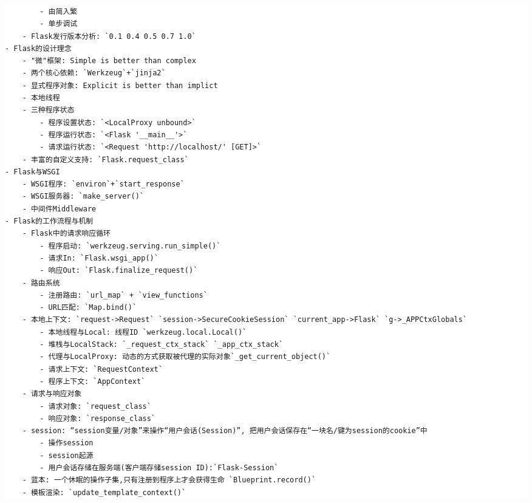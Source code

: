             - 由简入繁
            - 单步调试
        - Flask发行版本分析: `0.1 0.4 0.5 0.7 1.0`
    - Flask的设计理念
        - "微"框架: Simple is better than complex
        - 两个核心依赖: `Werkzeug`+`jinja2`
        - 显式程序对象: Explicit is better than implict 
        - 本地线程
        - 三种程序状态
            - 程序设置状态: `<LocalProxy unbound>`
            - 程序运行状态: `<Flask '__main__'>`
            - 请求运行状态: `<Request 'http://localhost/' [GET]>`
        - 丰富的自定义支持: `Flask.request_class`
    - Flask与WSGI
        - WSGI程序: `environ`+`start_response`
        - WSGI服务器: `make_server()`
        - 中间件Middleware
    - Flask的工作流程与机制
        - Flask中的请求响应循环
            - 程序启动: `werkzeug.serving.run_simple()`
            - 请求In: `Flask.wsgi_app()`
            - 响应Out: `Flask.finalize_request()`
        - 路由系统
            - 注册路由: `url_map` + `view_functions`
            - URL匹配: `Map.bind()`
        - 本地上下文: `request->Request` `session->SecureCookieSession` `current_app->Flask` `g->_APPCtxGlobals`
            - 本地线程与Local: 线程ID `werkzeug.local.Local()`
            - 堆栈与LocalStack: `_request_ctx_stack` `_app_ctx_stack`
            - 代理与LocalProxy: 动态的方式获取被代理的实际对象`_get_current_object()`
            - 请求上下文: `RequestContext`
            - 程序上下文: `AppContext`
        - 请求与响应对象
            - 请求对象: `request_class`
            - 响应对象: `response_class`
        - session: “session变量/对象”来操作“用户会话(Session)”, 把用户会话保存在“一块名/键为session的cookie”中
            - 操作session
            - session起源
            - 用户会话存储在服务端(客户端存储session ID):`Flask-Session`
        - 蓝本: 一个休眠的操作子集,只有注册到程序上才会获得生命 `Blueprint.record()`
        - 模板渲染: `update_template_context()`